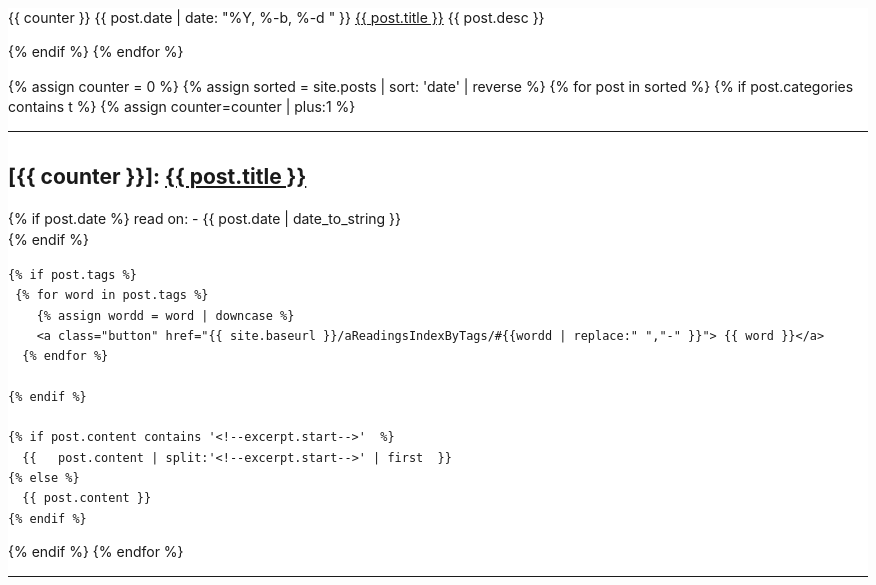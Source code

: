   <tr>
  <td>{{ counter }}</td>
  <td><span class="date"> {{ post.date | date: "%Y, %-b, %-d "  }}</span></td>
  <td><a href="{{ site.baseurl }}{{ post.url }}">{{ post.title }}</a></td>
  <td>{{ post.desc }}</td>
  </tr>

  {% endif %}
{% endfor %}
</table>



<div class="posts">

{% assign counter = 0 %}
{% assign sorted = site.posts  | sort: 'date' | reverse  %}
{% for post in sorted %}
  {% if post.categories contains t %}
    {% assign counter=counter | plus:1 %}

<hr>
  <div class="post">
    <h2 class="post-title">[{{ counter }}]:
      <a href="{{ site.baseurl }}{{ post.url }}">
        {{ post.title }}
      </a>
    </h2>

  {% if post.date %}
     <span class="post-date">read on: -  {{ post.date | date_to_string }}</span> <br>
  {% endif %}

    {% if post.tags %}
     {% for word in post.tags %}
        {% assign wordd = word | downcase %}        
        <a class="button" href="{{ site.baseurl }}/aReadingsIndexByTags/#{{wordd | replace:" ","-" }}"> {{ word }}</a> 
      {% endfor %}  
 
    {% endif %}

    {% if post.content contains '<!--excerpt.start-->'  %}
      {{   post.content | split:'<!--excerpt.start-->' | first  }}
    {% else %}
      {{ post.content }}
    {% endif %}



  </div>

  {% endif %}
{% endfor %}

</div>

---
